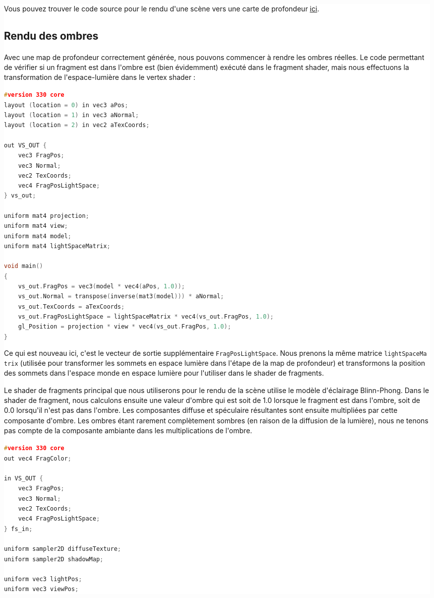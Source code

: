 Vous pouvez trouver le code source pour le rendu d'une scène vers une carte de profondeur [ici](https://learnopengl.com/code_viewer_gh.php?code=src/5.advanced_lighting/3.1.1.shadow_mapping_depth/shadow_mapping_depth.cpp).

## Rendu des ombres
Avec une map de profondeur correctement générée, nous pouvons commencer à rendre les ombres réelles. Le code permettant de vérifier si un fragment est dans l'ombre est (bien évidemment) exécuté dans le fragment shader, mais nous effectuons la transformation de l'espace-lumière dans le vertex shader :
```cpp
#version 330 core
layout (location = 0) in vec3 aPos;
layout (location = 1) in vec3 aNormal;
layout (location = 2) in vec2 aTexCoords;

out VS_OUT {
    vec3 FragPos;
    vec3 Normal;
    vec2 TexCoords;
    vec4 FragPosLightSpace;
} vs_out;

uniform mat4 projection;
uniform mat4 view;
uniform mat4 model;
uniform mat4 lightSpaceMatrix;

void main()
{    
    vs_out.FragPos = vec3(model * vec4(aPos, 1.0));
    vs_out.Normal = transpose(inverse(mat3(model))) * aNormal;
    vs_out.TexCoords = aTexCoords;
    vs_out.FragPosLightSpace = lightSpaceMatrix * vec4(vs_out.FragPos, 1.0);
    gl_Position = projection * view * vec4(vs_out.FragPos, 1.0);
}

```
Ce qui est nouveau ici, c'est le vecteur de sortie supplémentaire `FragPosLightSpace`. Nous prenons la même matrice `lightSpaceMatrix` (utilisée pour transformer les sommets en espace lumière dans l'étape de la map de profondeur) et transformons la position des sommets dans l'espace monde en espace lumière pour l'utiliser dans le shader de fragments.

Le shader de fragments principal que nous utiliserons pour le rendu de la scène utilise le modèle d'éclairage Blinn-Phong. Dans le shader de fragment, nous calculons ensuite une valeur d'ombre qui est soit de $1.0$ lorsque le fragment est dans l'ombre, soit de $0.0$ lorsqu'il n'est pas dans l'ombre. Les composantes diffuse et spéculaire résultantes sont ensuite multipliées par cette composante d'ombre. Les ombres étant rarement complètement sombres (en raison de la diffusion de la lumière), nous ne tenons pas compte de la composante ambiante dans les multiplications de l'ombre.
```cpp
#version 330 core
out vec4 FragColor;

in VS_OUT {
    vec3 FragPos;
    vec3 Normal;
    vec2 TexCoords;
    vec4 FragPosLightSpace;
} fs_in;

uniform sampler2D diffuseTexture;
uniform sampler2D shadowMap;

uniform vec3 lightPos;
uniform vec3 viewPos;
```